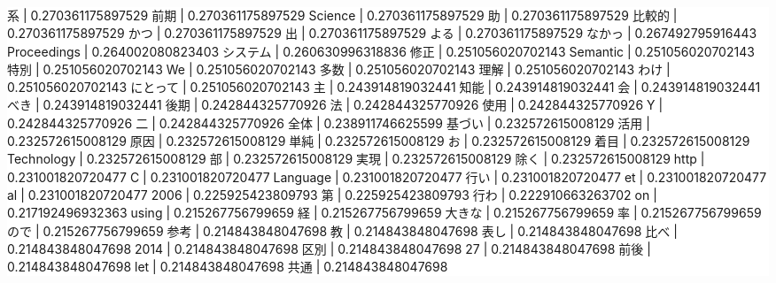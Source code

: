 系 | 0.270361175897529
前期 | 0.270361175897529
Science | 0.270361175897529
助 | 0.270361175897529
比較的 | 0.270361175897529
かつ | 0.270361175897529
出 | 0.270361175897529
よる | 0.270361175897529
なかっ | 0.267492795916443
Proceedings | 0.264002080823403
システム | 0.260630996318836
修正 | 0.251056020702143
Semantic | 0.251056020702143
特別 | 0.251056020702143
We | 0.251056020702143
多数 | 0.251056020702143
理解 | 0.251056020702143
わけ | 0.251056020702143
にとって | 0.251056020702143
主 | 0.243914819032441
知能 | 0.243914819032441
会 | 0.243914819032441
べき | 0.243914819032441
後期 | 0.242844325770926
法 | 0.242844325770926
使用 | 0.242844325770926
Y | 0.242844325770926
二 | 0.242844325770926
全体 | 0.238911746625599
基づい | 0.232572615008129
活用 | 0.232572615008129
原因 | 0.232572615008129
単純 | 0.232572615008129
お | 0.232572615008129
着目 | 0.232572615008129
Technology | 0.232572615008129
部 | 0.232572615008129
実現 | 0.232572615008129
除く | 0.232572615008129
http | 0.231001820720477
C | 0.231001820720477
Language | 0.231001820720477
行い | 0.231001820720477
et | 0.231001820720477
al | 0.231001820720477
2006 | 0.225925423809793
第 | 0.225925423809793
行わ | 0.222910663263702
on | 0.217192496932363
using | 0.215267756799659
経 | 0.215267756799659
大きな | 0.215267756799659
率 | 0.215267756799659
ので | 0.215267756799659
参考 | 0.214843848047698
教 | 0.214843848047698
表し | 0.214843848047698
比べ | 0.214843848047698
2014 | 0.214843848047698
区別 | 0.214843848047698
27 | 0.214843848047698
前後 | 0.214843848047698
let | 0.214843848047698
共通 | 0.214843848047698